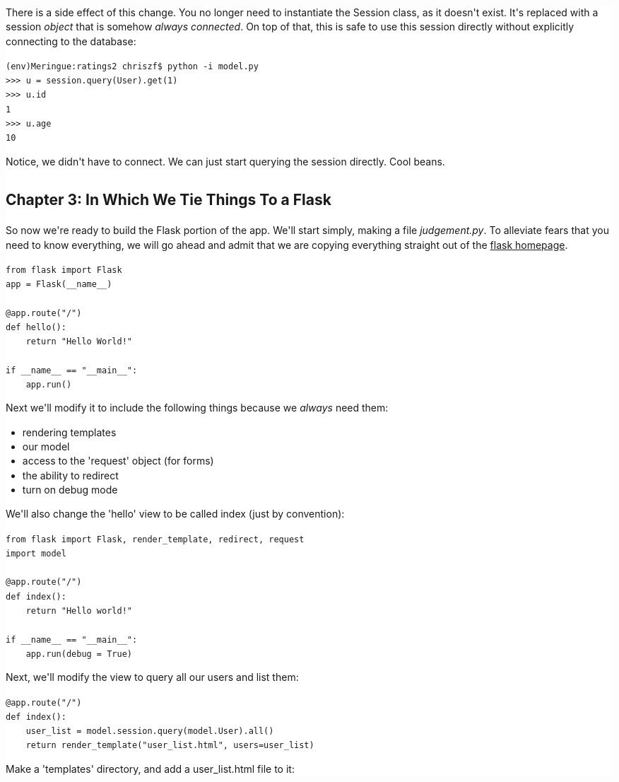 There is a side effect of this change. You no longer need to instantiate the Session class, as it doesn't exist. It's replaced with a session _object_ that is somehow _always connected_. On top of that, this is safe to use this session directly without explicitly connecting to the database:

    (env)Meringue:ratings2 chriszf$ python -i model.py
    >>> u = session.query(User).get(1)
    >>> u.id
    1
    >>> u.age
    10

Notice, we didn't have to connect. We can just start querying the session directly. Cool beans.

Chapter 3: In Which We Tie Things To a Flask
--------------------------------------------
So now we're ready to build the Flask portion of the app. We'll start simply, making a file _judgement.py_. To alleviate fears that you need to know everything, we will go ahead and admit that we are copying everything straight out of the [flask homepage](http://flask.pocoo.org/).

    from flask import Flask
    app = Flask(__name__)

    @app.route("/")
    def hello():
        return "Hello World!"

    if __name__ == "__main__":
        app.run()

Next we'll modify it to include the following things because we _always_ need them:

* rendering templates
* our model
* access to the 'request' object (for forms)
* the ability to redirect
* turn on debug mode

We'll also change the 'hello' view to be called index (just by convention):

    from flask import Flask, render_template, redirect, request
    import model

    @app.route("/")
    def index():
        return "Hello world!"

    if __name__ == "__main__":
        app.run(debug = True)

Next, we'll modify the view to query all our users and list them:

    @app.route("/")
    def index():
        user_list = model.session.query(model.User).all()
        return render_template("user_list.html", users=user_list)

Make a 'templates' directory, and add a user\_list.html file to it:
